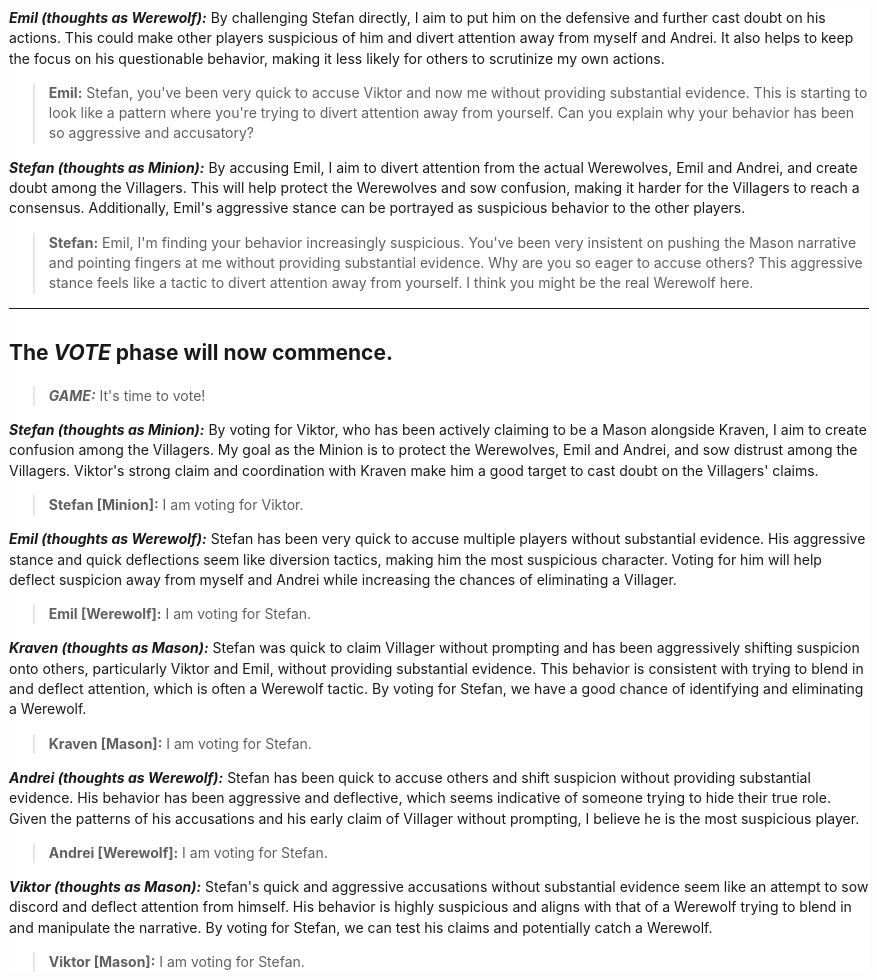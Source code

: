 
***Emil (thoughts as Werewolf):*** By challenging Stefan directly, I aim to put him on the defensive and further cast doubt on his actions. This could make other players suspicious of him and divert attention away from myself and Andrei. It also helps to keep the focus on his questionable behavior, making it less likely for others to scrutinize my own actions.
> **Emil:** Stefan, you've been very quick to accuse Viktor and now me without providing substantial evidence. This is starting to look like a pattern where you're trying to divert attention away from yourself. Can you explain why your behavior has been so aggressive and accusatory?


***Stefan (thoughts as Minion):*** By accusing Emil, I aim to divert attention from the actual Werewolves, Emil and Andrei, and create doubt among the Villagers. This will help protect the Werewolves and sow confusion, making it harder for the Villagers to reach a consensus. Additionally, Emil's aggressive stance can be portrayed as suspicious behavior to the other players.
> **Stefan:** Emil, I'm finding your behavior increasingly suspicious. You've been very insistent on pushing the Mason narrative and pointing fingers at me without providing substantial evidence. Why are you so eager to accuse others? This aggressive stance feels like a tactic to divert attention away from yourself. I think you might be the real Werewolf here.


---

## The ***VOTE*** phase will now commence.


>***GAME:*** It's time to vote!


***Stefan (thoughts as Minion):*** By voting for Viktor, who has been actively claiming to be a Mason alongside Kraven, I aim to create confusion among the Villagers. My goal as the Minion is to protect the Werewolves, Emil and Andrei, and sow distrust among the Villagers. Viktor's strong claim and coordination with Kraven make him a good target to cast doubt on the Villagers' claims.
> **Stefan [Minion]:** I am voting for Viktor.


***Emil (thoughts as Werewolf):*** Stefan has been very quick to accuse multiple players without substantial evidence. His aggressive stance and quick deflections seem like diversion tactics, making him the most suspicious character. Voting for him will help deflect suspicion away from myself and Andrei while increasing the chances of eliminating a Villager.
> **Emil [Werewolf]:** I am voting for Stefan.


***Kraven (thoughts as Mason):*** Stefan was quick to claim Villager without prompting and has been aggressively shifting suspicion onto others, particularly Viktor and Emil, without providing substantial evidence. This behavior is consistent with trying to blend in and deflect attention, which is often a Werewolf tactic. By voting for Stefan, we have a good chance of identifying and eliminating a Werewolf.
> **Kraven [Mason]:** I am voting for Stefan.


***Andrei (thoughts as Werewolf):*** Stefan has been quick to accuse others and shift suspicion without providing substantial evidence. His behavior has been aggressive and deflective, which seems indicative of someone trying to hide their true role. Given the patterns of his accusations and his early claim of Villager without prompting, I believe he is the most suspicious player.
> **Andrei [Werewolf]:** I am voting for Stefan.


***Viktor (thoughts as Mason):*** Stefan's quick and aggressive accusations without substantial evidence seem like an attempt to sow discord and deflect attention from himself. His behavior is highly suspicious and aligns with that of a Werewolf trying to blend in and manipulate the narrative. By voting for Stefan, we can test his claims and potentially catch a Werewolf.
> **Viktor [Mason]:** I am voting for Stefan.
